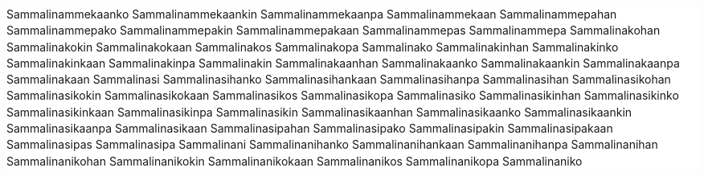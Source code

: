 Sammalinammekaanko
Sammalinammekaankin
Sammalinammekaanpa
Sammalinammekaan
Sammalinammepahan
Sammalinammepako
Sammalinammepakin
Sammalinammepakaan
Sammalinammepas
Sammalinammepa
Sammalinakohan
Sammalinakokin
Sammalinakokaan
Sammalinakos
Sammalinakopa
Sammalinako
Sammalinakinhan
Sammalinakinko
Sammalinakinkaan
Sammalinakinpa
Sammalinakin
Sammalinakaanhan
Sammalinakaanko
Sammalinakaankin
Sammalinakaanpa
Sammalinakaan
Sammalinasi
Sammalinasihanko
Sammalinasihankaan
Sammalinasihanpa
Sammalinasihan
Sammalinasikohan
Sammalinasikokin
Sammalinasikokaan
Sammalinasikos
Sammalinasikopa
Sammalinasiko
Sammalinasikinhan
Sammalinasikinko
Sammalinasikinkaan
Sammalinasikinpa
Sammalinasikin
Sammalinasikaanhan
Sammalinasikaanko
Sammalinasikaankin
Sammalinasikaanpa
Sammalinasikaan
Sammalinasipahan
Sammalinasipako
Sammalinasipakin
Sammalinasipakaan
Sammalinasipas
Sammalinasipa
Sammalinani
Sammalinanihanko
Sammalinanihankaan
Sammalinanihanpa
Sammalinanihan
Sammalinanikohan
Sammalinanikokin
Sammalinanikokaan
Sammalinanikos
Sammalinanikopa
Sammalinaniko